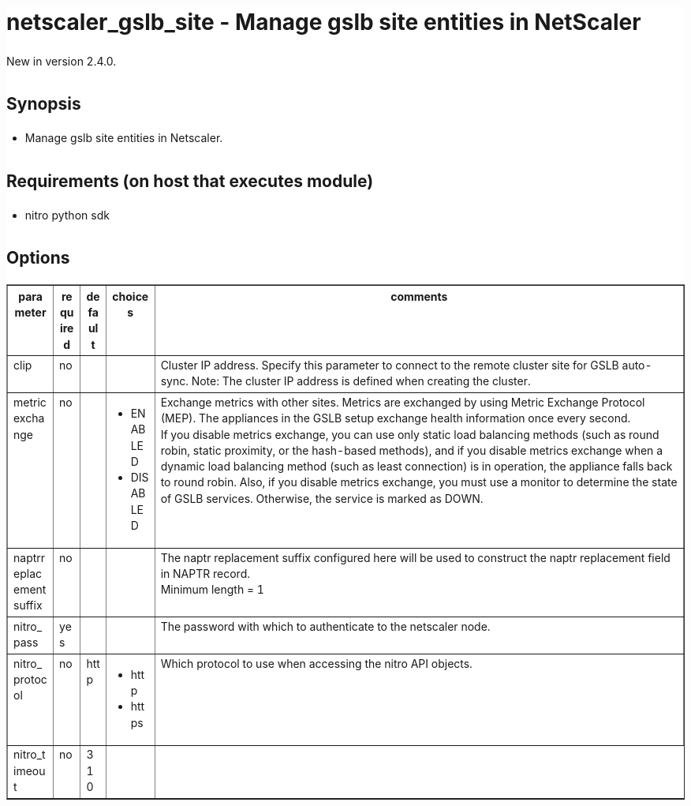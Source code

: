 # netscaler\_gslb\_site - Manage gslb site entities in NetScaler

New in version 2.4.0.

## Synopsis

* Manage gslb site entities in Netscaler.

## Requirements (on host that executes module)

* nitro python sdk

## Options

<table border=1 cellpadding=4>
<tr>
<th class="head">parameter</th>
<th class="head">required</th>
<th class="head">default</th>
<th class="head">choices</th>
<th class="head">comments</th>
</tr>
            <tr><td>clip<br/><div style="font-size: small;"></div></td>
<td>no</td>
<td></td>
    <td></td>
    <td><div>Cluster IP address. Specify this parameter to connect to the remote cluster site for GSLB auto-sync. Note: The cluster IP address is defined when creating the cluster.</div>        </td></tr>
            <tr><td>metricexchange<br/><div style="font-size: small;"></div></td>
<td>no</td>
<td></td>
    <td><ul><li>ENABLED</li><li>DISABLED</li></ul></td>
    <td><div>Exchange metrics with other sites. Metrics are exchanged by using Metric Exchange Protocol (MEP). The appliances in the GSLB setup exchange health information once every second.</div><div>If you disable metrics exchange, you can use only static load balancing methods (such as round robin, static proximity, or the hash-based methods), and if you disable metrics exchange when a dynamic load balancing method (such as least connection) is in operation, the appliance falls back to round robin. Also, if you disable metrics exchange, you must use a monitor to determine the state of GSLB services. Otherwise, the service is marked as DOWN.</div>        </td></tr>
            <tr><td>naptrreplacementsuffix<br/><div style="font-size: small;"></div></td>
<td>no</td>
<td></td>
    <td></td>
    <td><div>The naptr replacement suffix configured here will be used to construct the naptr replacement field in NAPTR record.</div><div>Minimum length = 1</div>        </td></tr>
            <tr><td>nitro_pass<br/><div style="font-size: small;"></div></td>
<td>yes</td>
<td></td>
    <td></td>
    <td><div>The password with which to authenticate to the netscaler node.</div>        </td></tr>
            <tr><td>nitro_protocol<br/><div style="font-size: small;"></div></td>
<td>no</td>
<td>http</td>
    <td><ul><li>http</li><li>https</li></ul></td>
    <td><div>Which protocol to use when accessing the nitro API objects.</div>        </td></tr>
            <tr><td>nitro_timeout<br/><div style="font-size: small;"></div></td>
<td>no</td>
<td>310</td>
    <td></td>